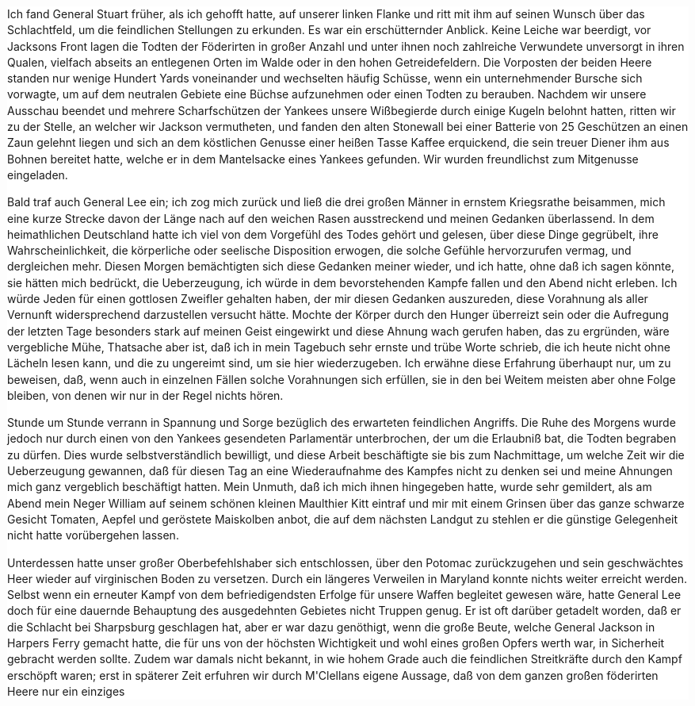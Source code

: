 
Ich fand General Stuart früher, als ich gehofft hatte, auf unserer linken Flanke
und ritt mit ihm auf seinen Wunsch über das Schlachtfeld, um die feindlichen
Stellungen zu erkunden. Es war ein erschütternder Anblick. Keine Leiche war
beerdigt, vor Jacksons Front lagen die Todten der Föderirten in großer Anzahl
und unter ihnen noch zahlreiche Verwundete unversorgt in ihren Qualen, vielfach
abseits an entlegenen Orten im Walde oder in den hohen Getreidefeldern. Die
Vorposten der beiden Heere standen nur wenige Hundert Yards voneinander und
wechselten häufig Schüsse, wenn ein unternehmender Bursche sich vorwagte, um auf
dem neutralen Gebiete eine Büchse aufzunehmen oder einen Todten zu berauben.
Nachdem wir unsere Ausschau beendet und mehrere Scharfschützen der Yankees
unsere Wißbegierde durch einige Kugeln belohnt hatten, ritten wir zu der Stelle,
an welcher wir Jackson vermutheten, und fanden den alten Stonewall bei einer
Batterie von 25 Geschützen an einen Zaun gelehnt liegen und sich an dem
köstlichen Genusse einer heißen Tasse Kaffee erquickend, die sein treuer Diener
ihm aus Bohnen bereitet hatte, welche er in dem Mantelsacke eines Yankees
gefunden. Wir wurden freundlichst zum Mitgenusse eingeladen.

Bald traf auch General Lee ein; ich zog mich zurück und ließ die drei großen
Männer in ernstem Kriegsrathe beisammen, mich eine kurze Strecke davon der Länge
nach auf den weichen Rasen ausstreckend und meinen Gedanken überlassend. In dem
heimathlichen Deutschland hatte ich viel von dem Vorgefühl des Todes gehört und
gelesen, über diese Dinge gegrübelt, ihre Wahrscheinlichkeit, die körperliche
oder seelische Disposition erwogen, die solche Gefühle hervorzurufen vermag, und
dergleichen mehr. Diesen Morgen bemächtigten sich diese Gedanken meiner wieder,
und ich hatte, ohne daß ich sagen könnte, sie hätten mich bedrückt, die
Ueberzeugung, ich würde in dem bevorstehenden Kampfe fallen und den Abend nicht
erleben. Ich würde Jeden für einen gottlosen Zweifler gehalten haben, der mir
diesen Gedanken auszureden, diese Vorahnung als aller Vernunft widersprechend
darzustellen versucht hätte. Mochte der Körper durch den Hunger überreizt sein
oder die Aufregung der letzten Tage besonders stark auf meinen Geist eingewirkt
und diese Ahnung wach gerufen haben, das zu ergründen, wäre vergebliche Mühe,
Thatsache aber ist, daß ich in mein Tagebuch sehr ernste und trübe Worte
schrieb, die ich heute nicht ohne Lächeln lesen kann, und die zu ungereimt sind,
um sie hier wiederzugeben. Ich erwähne diese Erfahrung überhaupt nur, um zu
beweisen, daß, wenn auch in einzelnen Fällen solche Vorahnungen sich erfüllen,
sie in den bei Weitem meisten aber ohne Folge bleiben, von denen wir nur in der
Regel nichts hören.

Stunde um Stunde verrann in Spannung und Sorge bezüglich des erwarteten
feindlichen Angriffs. Die Ruhe des Morgens wurde jedoch nur durch einen von den
Yankees gesendeten Parlamentär unterbrochen, der um die Erlaubniß bat, die
Todten begraben zu dürfen. Dies wurde selbstverständlich bewilligt, und diese
Arbeit beschäftigte sie bis zum Nachmittage, um welche Zeit wir die Ueberzeugung
gewannen, daß für diesen Tag an eine Wiederaufnahme des Kampfes nicht zu denken
sei und meine Ahnungen mich ganz vergeblich beschäftigt hatten. Mein Unmuth, daß
ich mich ihnen hingegeben hatte, wurde sehr gemildert, als am Abend mein Neger
William auf seinem schönen kleinen Maulthier Kitt eintraf und mir mit einem
Grinsen über das ganze schwarze Gesicht Tomaten, Aepfel und geröstete Maiskolben
anbot, die auf dem nächsten Landgut zu stehlen er die günstige Gelegenheit nicht
hatte vorübergehen lassen.

Unterdessen hatte unser großer Oberbefehlshaber sich entschlossen, über den
Potomac zurückzugehen und sein geschwächtes Heer wieder auf virginischen Boden
zu versetzen. Durch ein längeres Verweilen in Maryland konnte nichts weiter
erreicht werden. Selbst wenn ein erneuter Kampf von dem befriedigendsten Erfolge
für unsere Waffen begleitet gewesen wäre, hatte General Lee doch für eine
dauernde Behauptung des ausgedehnten Gebietes nicht Truppen genug. Er ist oft
darüber getadelt worden, daß er die Schlacht bei Sharpsburg geschlagen hat, aber
er war dazu genöthigt, wenn die große Beute, welche General Jackson in Harpers
Ferry gemacht hatte, die für uns von der höchsten Wichtigkeit und wohl eines
großen Opfers werth war, in Sicherheit gebracht werden sollte. Zudem war damals
nicht bekannt, in wie hohem Grade auch die feindlichen Streitkräfte durch den
Kampf erschöpft waren; erst in späterer Zeit erfuhren wir durch M'Clellans
eigene Aussage, daß von dem ganzen großen föderirten Heere nur ein einziges